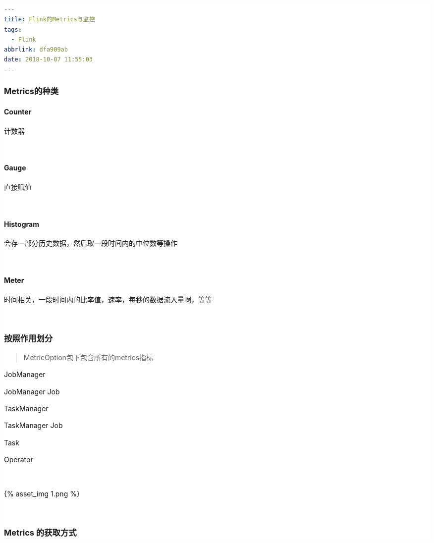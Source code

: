 ```yaml
---
title: Flink的Metrics与监控
tags:
  - Flink
abbrlink: dfa909ab
date: 2018-10-07 11:55:03
---
```


### Metrics的种类

#### Counter

计数器

<br/>

#### Gauge

直接赋值

<br/>

#### Histogram

会存一部分历史数据，然后取一段时间内的中位数等操作

<br/>

#### Meter

时间相关，一段时间内的比率值，速率，每秒的数据流入量啊，等等

<br/>

### 按照作用划分

> MetricOption包下包含所有的metrics指标

JobManager

JobManager Job

TaskManager

TaskManager Job

Task

Operator

<br/>

{% asset_img 1.png %}

<br/>

### Metrics 的获取方式
